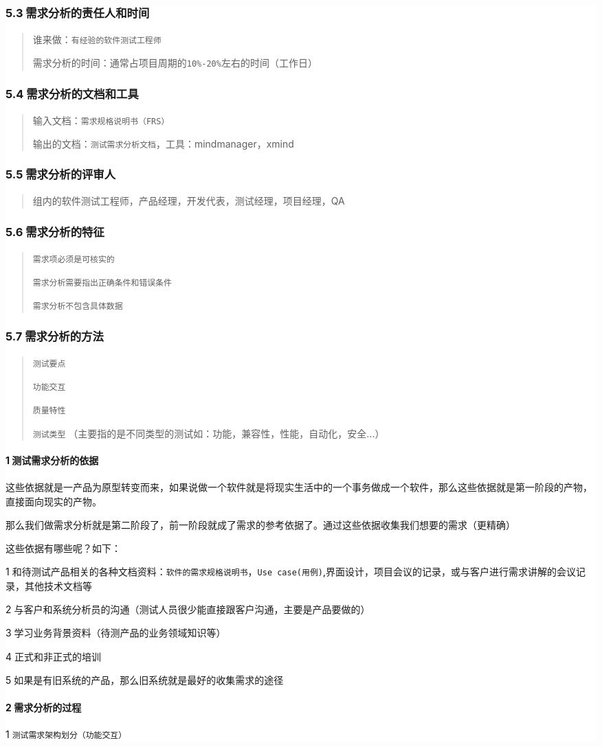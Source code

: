 ### 5.3 需求分析的责任人和时间

>谁来做：`有经验的软件测试工程师`
>
>需求分析的时间：通常占项目周期的`10%-20%`左右的时间（工作日）

### 5.4 需求分析的文档和工具

> 输入文档：`需求规格说明书（FRS）`
>
> 输出的文档：`测试需求分析文档`，工具：mindmanager，xmind

### 5.5 需求分析的评审人

> 组内的软件测试工程师，产品经理，开发代表，测试经理，项目经理，QA

### 5.6 需求分析的特征

>`需求项必须是可核实的`
>
>`需求分析需要指出正确条件和错误条件`
>
>`需求分析不包含具体数据`

### 5.7 需求分析的方法

>`测试要点`
>
>`功能交互`
>
>`质量特性`
>
>`测试类型` （主要指的是不同类型的测试如：功能，兼容性，性能，自动化，安全...）

#### 1 测试需求分析的依据

这些依据就是一产品为原型转变而来，如果说做一个软件就是将现实生活中的一个事务做成一个软件，那么这些依据就是第一阶段的产物，直接面向现实的产物。

那么我们做需求分析就是第二阶段了，前一阶段就成了需求的参考依据了。通过这些依据收集我们想要的需求（更精确）

这些依据有哪些呢？如下：

1 和待测试产品相关的各种文档资料：`软件的需求规格说明书`，`Use case(用例)`,界面设计，项目会议的记录，或与客户进行需求讲解的会议记录，其他技术文档等

2 与客户和系统分析员的沟通（测试人员很少能直接跟客户沟通，主要是产品要做的）

3 学习业务背景资料（待测产品的业务领域知识等）

4 正式和非正式的培训

5 如果是有旧系统的产品，那么旧系统就是最好的收集需求的途径



#### 2 需求分析的过程

1 `测试需求架构划分（功能交互）`
